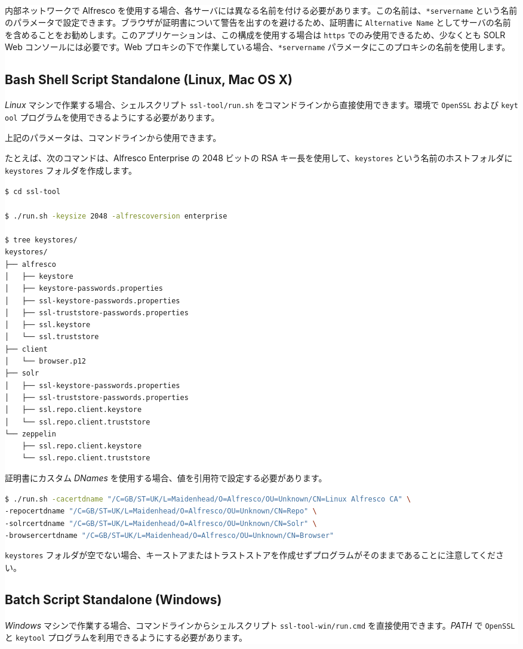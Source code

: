 内部ネットワークで Alfresco を使用する場合、各サーバには異なる名前を付ける必要があります。この名前は、`*servername` という名前のパラメータで設定できます。ブラウザが証明書について警告を出すのを避けるため、証明書に `Alternative Name` としてサーバの名前を含めることをお勧めします。このアプリケーションは、この構成を使用する場合は `https` でのみ使用できるため、少なくとも SOLR Web コンソールには必要です。Web プロキシの下で作業している場合、`*servername` パラメータにこのプロキシの名前を使用します。

## Bash Shell Script Standalone (Linux, Mac OS X)

*Linux* マシンで作業する場合、シェルスクリプト `ssl-tool/run.sh` をコマンドラインから直接使用できます。環境で `OpenSSL` および `keytool` プログラムを使用できるようにする必要があります。

上記のパラメータは、コマンドラインから使用できます。

たとえば、次のコマンドは、Alfresco Enterprise の 2048 ビットの RSA キー長を使用して、`keystores` という名前のホストフォルダに `keystores` フォルダを作成します。

```bash
$ cd ssl-tool

$ ./run.sh -keysize 2048 -alfrescoversion enterprise

$ tree keystores/
keystores/
├── alfresco
│   ├── keystore
│   ├── keystore-passwords.properties
│   ├── ssl-keystore-passwords.properties
│   ├── ssl-truststore-passwords.properties
│   ├── ssl.keystore
│   └── ssl.truststore
├── client
│   └── browser.p12
├── solr
│   ├── ssl-keystore-passwords.properties
│   ├── ssl-truststore-passwords.properties
│   ├── ssl.repo.client.keystore
│   └── ssl.repo.client.truststore
└── zeppelin
    ├── ssl.repo.client.keystore
    └── ssl.repo.client.truststore
```

証明書にカスタム *DNames* を使用する場合、値を引用符で設定する必要があります。

```bash
$ ./run.sh -cacertdname "/C=GB/ST=UK/L=Maidenhead/O=Alfresco/OU=Unknown/CN=Linux Alfresco CA" \
-repocertdname "/C=GB/ST=UK/L=Maidenhead/O=Alfresco/OU=Unknown/CN=Repo" \
-solrcertdname "/C=GB/ST=UK/L=Maidenhead/O=Alfresco/OU=Unknown/CN=Solr" \
-browsercertdname "/C=GB/ST=UK/L=Maidenhead/O=Alfresco/OU=Unknown/CN=Browser"
```

`keystores` フォルダが空でない場合、キーストアまたはトラストストアを作成せずプログラムがそのままであることに注意してください。


## Batch Script Standalone (Windows)

*Windows* マシンで作業する場合、コマンドラインからシェルスクリプト `ssl-tool-win/run.cmd` を直接使用できます。*PATH* で `OpenSSL` と `keytool` プログラムを利用できるようにする必要があります。

